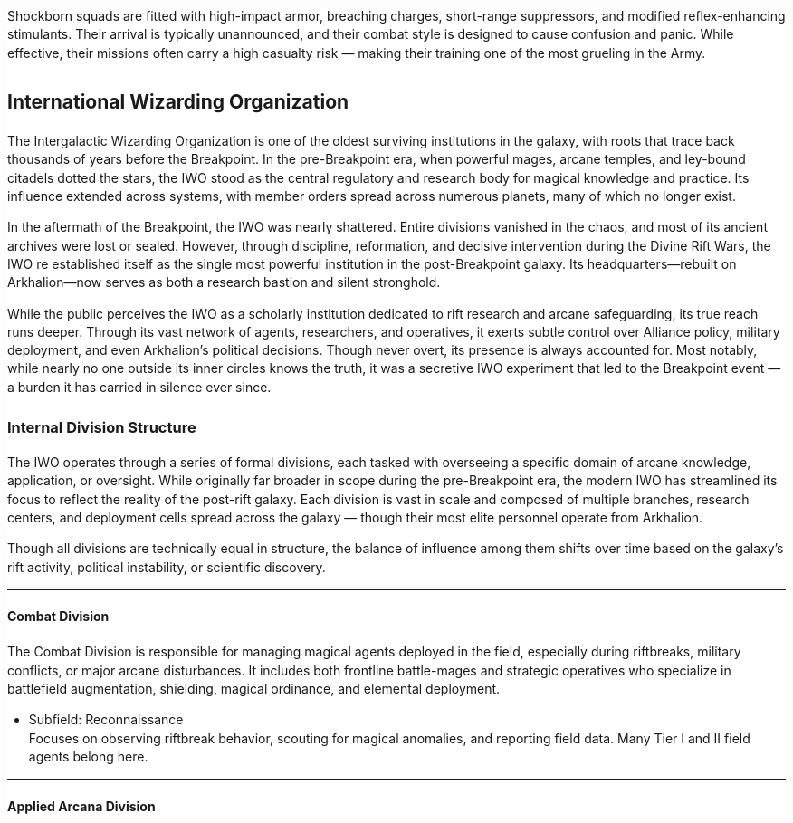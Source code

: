 Shockborn squads are fitted with high-impact armor, breaching charges, short-range suppressors, and modified reflex-enhancing stimulants. Their arrival is typically unannounced, and their combat style is designed to cause confusion and panic. While effective, their missions often carry a high casualty risk — making their training one of the most grueling in the Army.

## 

## International Wizarding Organization

The Intergalactic Wizarding Organization is one of the oldest surviving institutions in the galaxy, with roots that trace back thousands of years before the Breakpoint. In the pre-Breakpoint era, when powerful mages, arcane temples, and ley-bound citadels dotted the stars, the IWO stood as the central regulatory and research body for magical knowledge and practice. Its influence extended across systems, with member orders spread across numerous planets, many of which no longer exist.

In the aftermath of the Breakpoint, the IWO was nearly shattered. Entire divisions vanished in the chaos, and most of its ancient archives were lost or sealed. However, through discipline, reformation, and decisive intervention during the Divine Rift Wars, the IWO re established itself as the single most powerful institution in the post-Breakpoint galaxy. Its headquarters—rebuilt on Arkhalion—now serves as both a research bastion and silent stronghold.

While the public perceives the IWO as a scholarly institution dedicated to rift research and arcane safeguarding, its true reach runs deeper. Through its vast network of agents, researchers, and operatives, it exerts subtle control over Alliance policy, military deployment, and even Arkhalion’s political decisions. Though never overt, its presence is always accounted for. Most notably, while nearly no one outside its inner circles knows the truth, it was a secretive IWO experiment that led to the Breakpoint event — a burden it has carried in silence ever since.

### **Internal Division Structure**

The IWO operates through a series of formal divisions, each tasked with overseeing a specific domain of arcane knowledge, application, or oversight. While originally far broader in scope during the pre-Breakpoint era, the modern IWO has streamlined its focus to reflect the reality of the post-rift galaxy. Each division is vast in scale and composed of multiple branches, research centers, and deployment cells spread across the galaxy — though their most elite personnel operate from Arkhalion.

Though all divisions are technically equal in structure, the balance of influence among them shifts over time based on the galaxy’s rift activity, political instability, or scientific discovery.

---

#### **Combat Division**

The Combat Division is responsible for managing magical agents deployed in the field, especially during riftbreaks, military conflicts, or major arcane disturbances. It includes both frontline battle-mages and strategic operatives who specialize in battlefield augmentation, shielding, magical ordinance, and elemental deployment.

* Subfield: Reconnaissance  
   Focuses on observing riftbreak behavior, scouting for magical anomalies, and reporting field data. Many Tier I and II field agents belong here.

---

#### **Applied Arcana Division**
